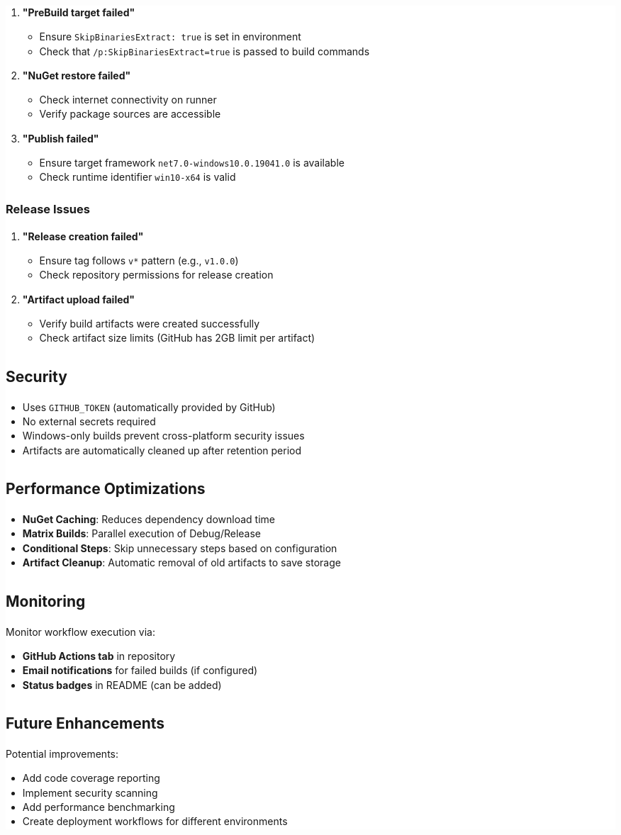 1. **"PreBuild target failed"**
   - Ensure `SkipBinariesExtract: true` is set in environment
   - Check that `/p:SkipBinariesExtract=true` is passed to build commands

2. **"NuGet restore failed"**
   - Check internet connectivity on runner
   - Verify package sources are accessible

3. **"Publish failed"**
   - Ensure target framework `net7.0-windows10.0.19041.0` is available
   - Check runtime identifier `win10-x64` is valid

### Release Issues

1. **"Release creation failed"**
   - Ensure tag follows `v*` pattern (e.g., `v1.0.0`)
   - Check repository permissions for release creation

2. **"Artifact upload failed"**
   - Verify build artifacts were created successfully
   - Check artifact size limits (GitHub has 2GB limit per artifact)

## Security

- Uses `GITHUB_TOKEN` (automatically provided by GitHub)
- No external secrets required
- Windows-only builds prevent cross-platform security issues
- Artifacts are automatically cleaned up after retention period

## Performance Optimizations

- **NuGet Caching**: Reduces dependency download time
- **Matrix Builds**: Parallel execution of Debug/Release
- **Conditional Steps**: Skip unnecessary steps based on configuration
- **Artifact Cleanup**: Automatic removal of old artifacts to save storage

## Monitoring

Monitor workflow execution via:
- **GitHub Actions tab** in repository
- **Email notifications** for failed builds (if configured)
- **Status badges** in README (can be added)

## Future Enhancements

Potential improvements:
- Add code coverage reporting
- Implement security scanning
- Add performance benchmarking
- Create deployment workflows for different environments